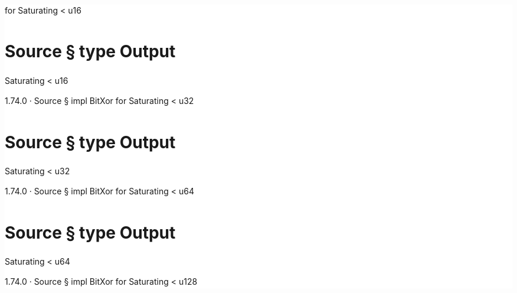 for
Saturating
<
u16
>
Source
§
type
Output
=
Saturating
<
u16
>
1.74.0
·
Source
§
impl
BitXor
for
Saturating
<
u32
>
Source
§
type
Output
=
Saturating
<
u32
>
1.74.0
·
Source
§
impl
BitXor
for
Saturating
<
u64
>
Source
§
type
Output
=
Saturating
<
u64
>
1.74.0
·
Source
§
impl
BitXor
for
Saturating
<
u128